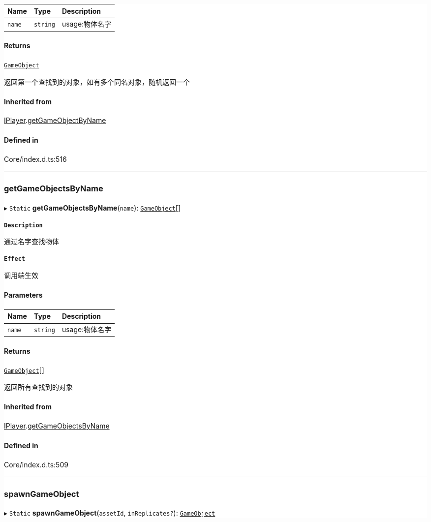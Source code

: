 | Name   | Type     | Description    |
| :----- | :------- | :------------- |
| `name` | `string` | usage:物体名字 |

#### Returns

[`GameObject`](Core.Core.GameObject.md)

返回第一个查找到的对象，如有多个同名对象，随机返回一个

#### Inherited from

[IPlayer](Core.Core.IPlayer.md).[getGameObjectByName](Core.Core.IPlayer.md#getgameobjectbyname)

#### Defined in

Core/index.d.ts:516

---

### getGameObjectsByName

▸ `Static` **getGameObjectsByName**(`name`): [`GameObject`](Core.Core.GameObject.md)[]

**`Description`**

通过名字查找物体

**`Effect`**

调用端生效

#### Parameters

| Name   | Type     | Description    |
| :----- | :------- | :------------- |
| `name` | `string` | usage:物体名字 |

#### Returns

[`GameObject`](Core.Core.GameObject.md)[]

返回所有查找到的对象

#### Inherited from

[IPlayer](Core.Core.IPlayer.md).[getGameObjectsByName](Core.Core.IPlayer.md#getgameobjectsbyname)

#### Defined in

Core/index.d.ts:509

---

### spawnGameObject

▸ `Static` **spawnGameObject**(`assetId`, `inReplicates?`): [`GameObject`](Core.Core.GameObject.md)
